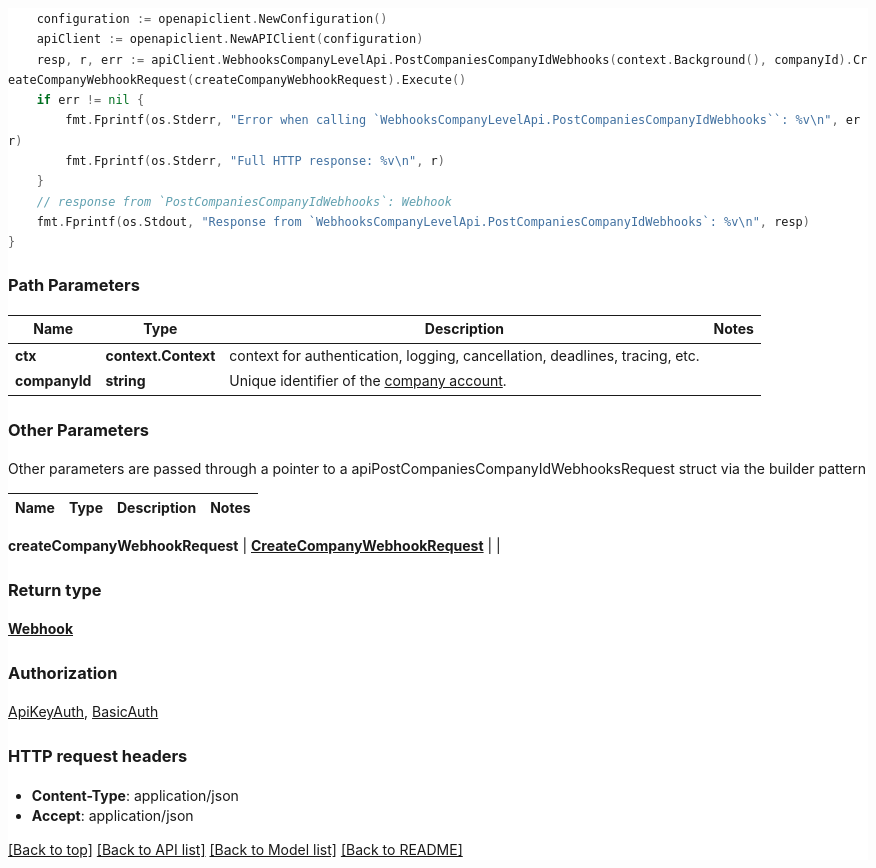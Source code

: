 ```go
    configuration := openapiclient.NewConfiguration()
    apiClient := openapiclient.NewAPIClient(configuration)
    resp, r, err := apiClient.WebhooksCompanyLevelApi.PostCompaniesCompanyIdWebhooks(context.Background(), companyId).CreateCompanyWebhookRequest(createCompanyWebhookRequest).Execute()
    if err != nil {
        fmt.Fprintf(os.Stderr, "Error when calling `WebhooksCompanyLevelApi.PostCompaniesCompanyIdWebhooks``: %v\n", err)
        fmt.Fprintf(os.Stderr, "Full HTTP response: %v\n", r)
    }
    // response from `PostCompaniesCompanyIdWebhooks`: Webhook
    fmt.Fprintf(os.Stdout, "Response from `WebhooksCompanyLevelApi.PostCompaniesCompanyIdWebhooks`: %v\n", resp)
}
```

### Path Parameters


Name | Type | Description  | Notes
------------- | ------------- | ------------- | -------------
**ctx** | **context.Context** | context for authentication, logging, cancellation, deadlines, tracing, etc.
**companyId** | **string** | Unique identifier of the [company account](https://docs.adyen.com/account/account-structure#company-account). | 

### Other Parameters

Other parameters are passed through a pointer to a apiPostCompaniesCompanyIdWebhooksRequest struct via the builder pattern


Name | Type | Description  | Notes
------------- | ------------- | ------------- | -------------

 **createCompanyWebhookRequest** | [**CreateCompanyWebhookRequest**](CreateCompanyWebhookRequest.md) |  | 

### Return type

[**Webhook**](Webhook.md)

### Authorization

[ApiKeyAuth](../README.md#ApiKeyAuth), [BasicAuth](../README.md#BasicAuth)

### HTTP request headers

- **Content-Type**: application/json
- **Accept**: application/json

[[Back to top]](#) [[Back to API list]](../README.md#documentation-for-api-endpoints)
[[Back to Model list]](../README.md#documentation-for-models)
[[Back to README]](../README.md)

